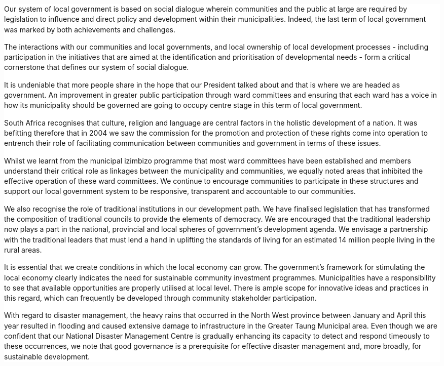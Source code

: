 Our system of local government is based on social dialogue wherein
communities and the public at large are required by legislation to
influence and direct policy and development within their municipalities.
Indeed, the last term of local government was marked by both achievements
and challenges.

The interactions with our communities and local governments, and local
ownership of local development processes - including participation in the
initiatives that are aimed at the identification and prioritisation of
developmental needs - form a critical cornerstone that defines our system
of social dialogue.

It is undeniable that more people share in the hope that our President
talked about and that is where we are headed as government. An improvement
in greater public participation through ward committees and ensuring that
each ward has a voice in how its municipality should be governed are going
to occupy centre stage in this term of local government.

South Africa recognises that culture, religion and language are central
factors in the holistic development of a nation. It was befitting therefore
that in 2004 we saw the commission for the promotion and protection of
these rights come into operation to entrench their role of facilitating
communication between communities and government in terms of these issues.

Whilst we learnt from the municipal izimbizo programme that most ward
committees have been established and members understand their critical role
as linkages between the municipality and communities, we equally noted
areas that inhibited the effective operation of these ward committees. We
continue to encourage communities to participate in these structures and
support our local government system to be responsive, transparent and
accountable to our communities.

We also recognise the role of traditional institutions in our development
path. We have finalised legislation that has transformed the composition of
traditional councils to provide the elements of democracy. We are
encouraged that the traditional leadership now plays a part in the
national, provincial and local spheres of government’s development agenda.
We envisage a partnership with the traditional leaders that must lend a
hand in uplifting the standards of living for an estimated 14 million
people living in the rural areas.

It is essential that we create conditions in which the local economy can
grow. The government’s framework for stimulating the local economy clearly
indicates the need for sustainable community investment programmes.
Municipalities have a responsibility to see that available opportunities
are properly utilised at local level. There is ample scope for innovative
ideas and practices in this regard, which can frequently be developed
through community stakeholder participation.

With regard to disaster management, the heavy rains that occurred in the
North West province between January and April this year resulted in
flooding and caused extensive damage to infrastructure in the Greater Taung
Municipal area. Even though we are confident that our National Disaster
Management Centre is gradually enhancing its capacity to detect and respond
timeously to these occurrences, we note that good governance is a
prerequisite for effective disaster management and, more broadly, for
sustainable development.
